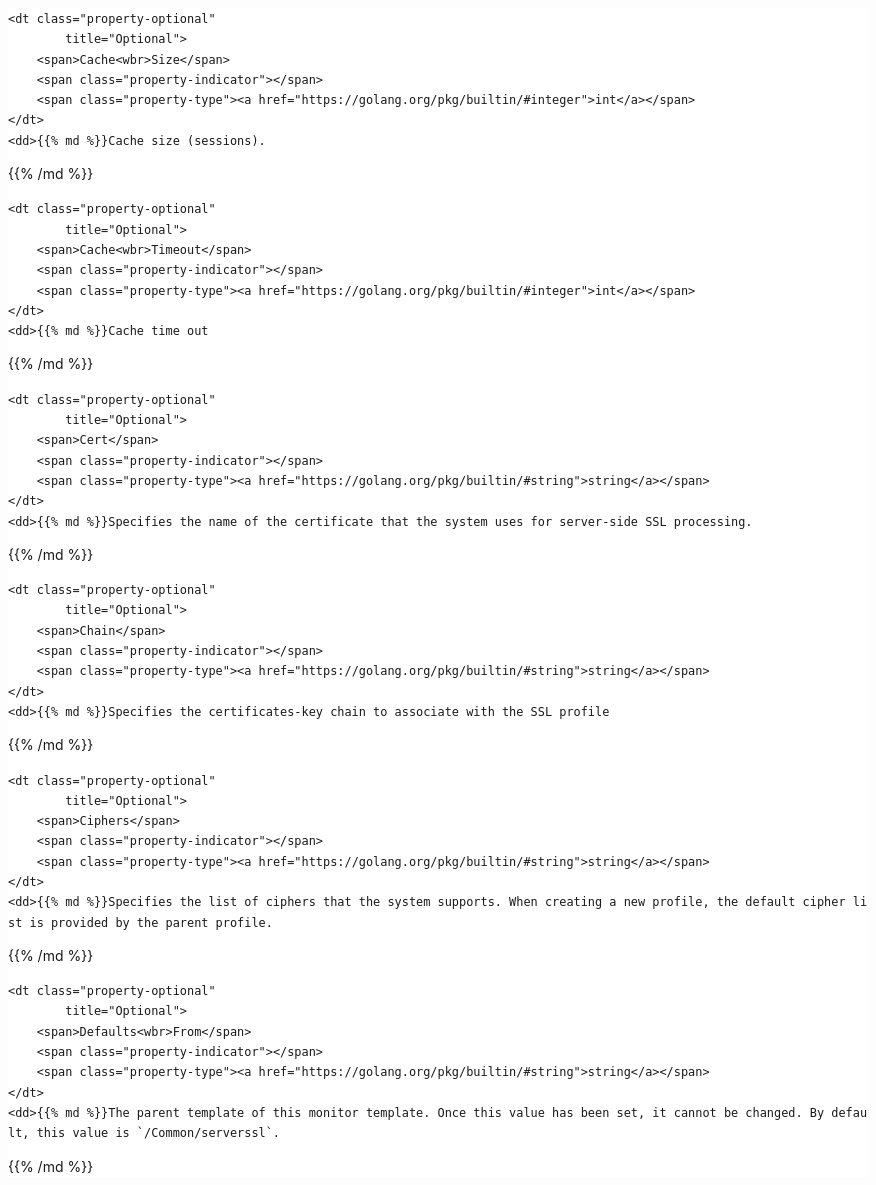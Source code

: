     <dt class="property-optional"
            title="Optional">
        <span>Cache<wbr>Size</span>
        <span class="property-indicator"></span>
        <span class="property-type"><a href="https://golang.org/pkg/builtin/#integer">int</a></span>
    </dt>
    <dd>{{% md %}}Cache size (sessions).
{{% /md %}}</dd>

    <dt class="property-optional"
            title="Optional">
        <span>Cache<wbr>Timeout</span>
        <span class="property-indicator"></span>
        <span class="property-type"><a href="https://golang.org/pkg/builtin/#integer">int</a></span>
    </dt>
    <dd>{{% md %}}Cache time out
{{% /md %}}</dd>

    <dt class="property-optional"
            title="Optional">
        <span>Cert</span>
        <span class="property-indicator"></span>
        <span class="property-type"><a href="https://golang.org/pkg/builtin/#string">string</a></span>
    </dt>
    <dd>{{% md %}}Specifies the name of the certificate that the system uses for server-side SSL processing.
{{% /md %}}</dd>

    <dt class="property-optional"
            title="Optional">
        <span>Chain</span>
        <span class="property-indicator"></span>
        <span class="property-type"><a href="https://golang.org/pkg/builtin/#string">string</a></span>
    </dt>
    <dd>{{% md %}}Specifies the certificates-key chain to associate with the SSL profile
{{% /md %}}</dd>

    <dt class="property-optional"
            title="Optional">
        <span>Ciphers</span>
        <span class="property-indicator"></span>
        <span class="property-type"><a href="https://golang.org/pkg/builtin/#string">string</a></span>
    </dt>
    <dd>{{% md %}}Specifies the list of ciphers that the system supports. When creating a new profile, the default cipher list is provided by the parent profile.
{{% /md %}}</dd>

    <dt class="property-optional"
            title="Optional">
        <span>Defaults<wbr>From</span>
        <span class="property-indicator"></span>
        <span class="property-type"><a href="https://golang.org/pkg/builtin/#string">string</a></span>
    </dt>
    <dd>{{% md %}}The parent template of this monitor template. Once this value has been set, it cannot be changed. By default, this value is `/Common/serverssl`.
{{% /md %}}</dd>

